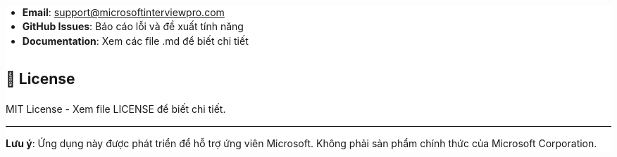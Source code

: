 - **Email**: support@microsoftinterviewpro.com
- **GitHub Issues**: Báo cáo lỗi và đề xuất tính năng
- **Documentation**: Xem các file .md để biết chi tiết

## 📄 License

MIT License - Xem file LICENSE để biết chi tiết.

---

**Lưu ý**: Ứng dụng này được phát triển để hỗ trợ ứng viên Microsoft. Không phải sản phẩm chính thức của Microsoft Corporation. 